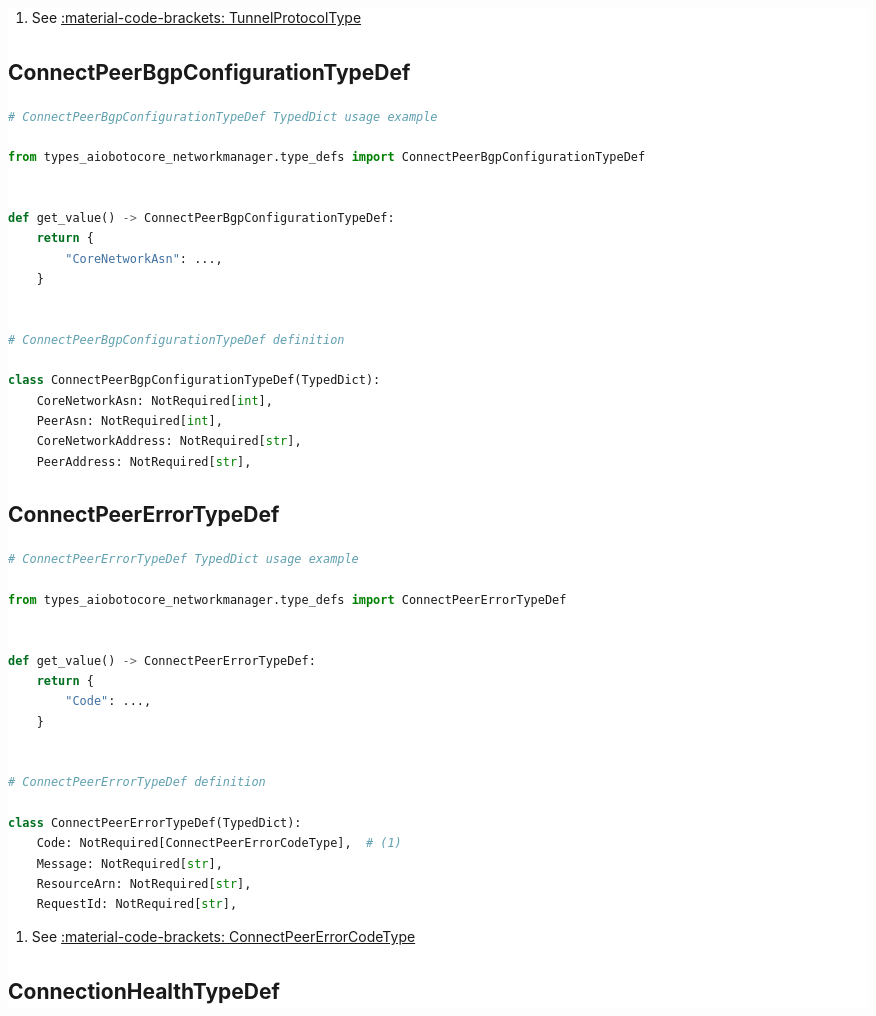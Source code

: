 1. See [:material-code-brackets: TunnelProtocolType](./literals.md#tunnelprotocoltype)

## ConnectPeerBgpConfigurationTypeDef

```python
# ConnectPeerBgpConfigurationTypeDef TypedDict usage example

from types_aiobotocore_networkmanager.type_defs import ConnectPeerBgpConfigurationTypeDef


def get_value() -> ConnectPeerBgpConfigurationTypeDef:
    return {
        "CoreNetworkAsn": ...,
    }


# ConnectPeerBgpConfigurationTypeDef definition

class ConnectPeerBgpConfigurationTypeDef(TypedDict):
    CoreNetworkAsn: NotRequired[int],
    PeerAsn: NotRequired[int],
    CoreNetworkAddress: NotRequired[str],
    PeerAddress: NotRequired[str],
```


## ConnectPeerErrorTypeDef

```python
# ConnectPeerErrorTypeDef TypedDict usage example

from types_aiobotocore_networkmanager.type_defs import ConnectPeerErrorTypeDef


def get_value() -> ConnectPeerErrorTypeDef:
    return {
        "Code": ...,
    }


# ConnectPeerErrorTypeDef definition

class ConnectPeerErrorTypeDef(TypedDict):
    Code: NotRequired[ConnectPeerErrorCodeType],  # (1)
    Message: NotRequired[str],
    ResourceArn: NotRequired[str],
    RequestId: NotRequired[str],
```

1. See [:material-code-brackets: ConnectPeerErrorCodeType](./literals.md#connectpeererrorcodetype)

## ConnectionHealthTypeDef
